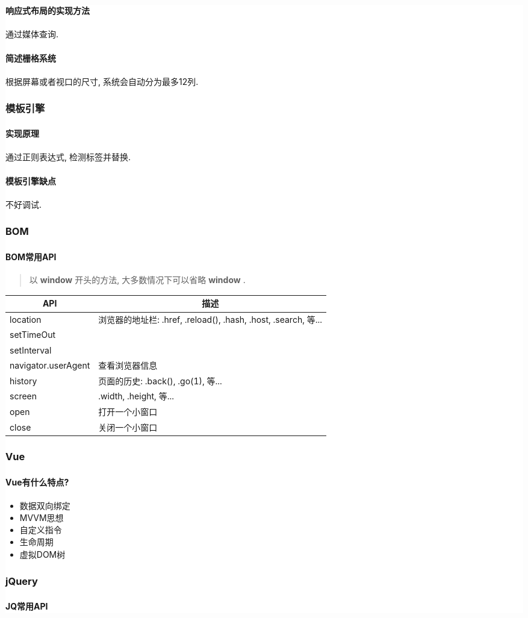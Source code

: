 #### 响应式布局的实现方法

通过媒体查询.

#### 简述栅格系统

根据屏幕或者视口的尺寸, 系统会自动分为最多12列.

### 模板引擎

#### 实现原理

通过正则表达式, 检测标签并替换.

#### 模板引擎缺点

不好调试.

### BOM

#### BOM常用API

> 以 **window** 开头的方法, 大多数情况下可以省略 **window** .

| API                 | 描述                                       |
| ------------------- | ---------------------------------------- |
| location            | 浏览器的地址栏: .href, .reload(), .hash, .host, .search, 等... |
| setTimeOut          |                                          |
| setInterval         |                                          |
| navigator.userAgent | 查看浏览器信息                                  |
| history             | 页面的历史: .back(), .go(1), 等...             |
| screen              | .width, .height, 等...                    |
| open                | 打开一个小窗口                                  |
| close               | 关闭一个小窗口                                  |

### Vue

#### Vue有什么特点?

- 数据双向绑定
- MVVM思想
- 自定义指令
- 生命周期
- 虚拟DOM树

### jQuery

#### JQ常用API
